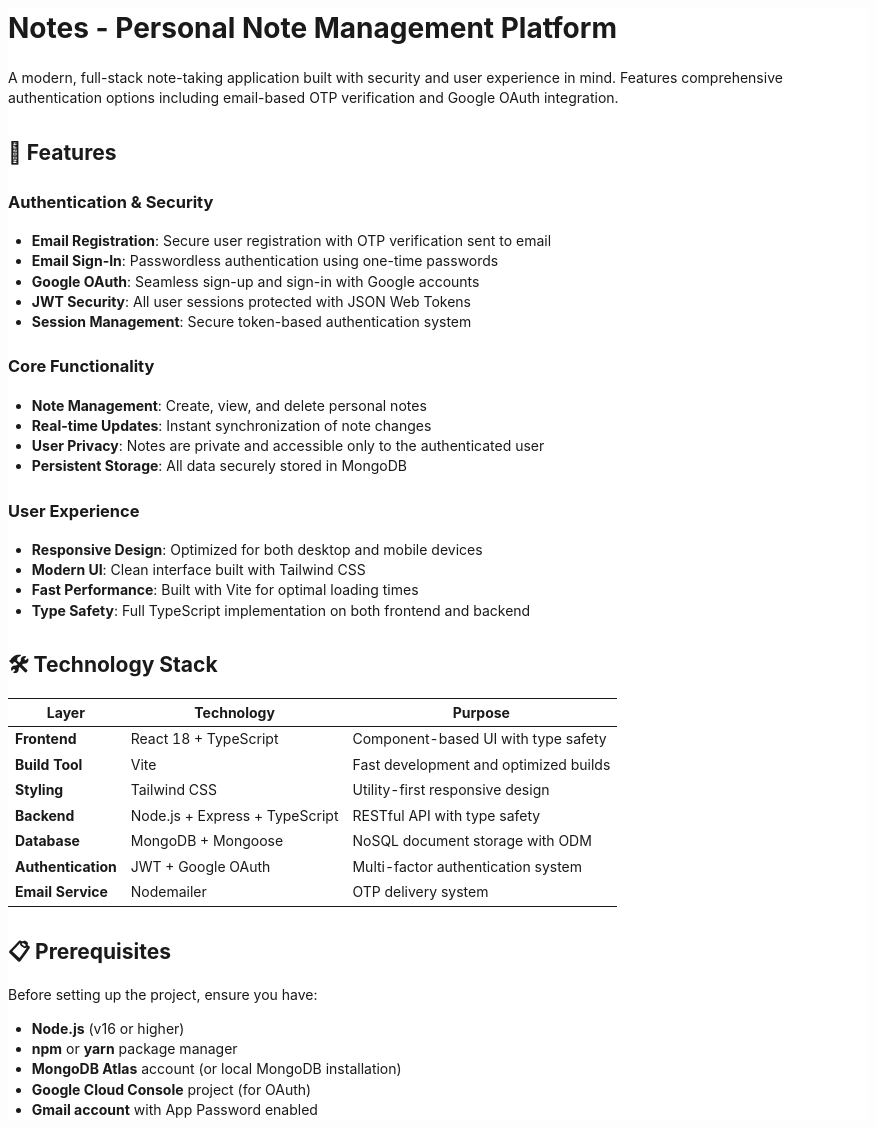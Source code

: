 # Notes - Personal Note Management Platform

A modern, full-stack note-taking application built with security and user experience in mind. Features comprehensive authentication options including email-based OTP verification and Google OAuth integration.

## 🚀 Features

### Authentication & Security
- **Email Registration**: Secure user registration with OTP verification sent to email
- **Email Sign-In**: Passwordless authentication using one-time passwords
- **Google OAuth**: Seamless sign-up and sign-in with Google accounts
- **JWT Security**: All user sessions protected with JSON Web Tokens
- **Session Management**: Secure token-based authentication system

### Core Functionality
- **Note Management**: Create, view, and delete personal notes
- **Real-time Updates**: Instant synchronization of note changes
- **User Privacy**: Notes are private and accessible only to the authenticated user
- **Persistent Storage**: All data securely stored in MongoDB

### User Experience
- **Responsive Design**: Optimized for both desktop and mobile devices
- **Modern UI**: Clean interface built with Tailwind CSS
- **Fast Performance**: Built with Vite for optimal loading times
- **Type Safety**: Full TypeScript implementation on both frontend and backend

## 🛠 Technology Stack

| Layer | Technology | Purpose |
|-------|------------|---------|
| **Frontend** | React 18 + TypeScript | Component-based UI with type safety |
| **Build Tool** | Vite | Fast development and optimized builds |
| **Styling** | Tailwind CSS | Utility-first responsive design |
| **Backend** | Node.js + Express + TypeScript | RESTful API with type safety |
| **Database** | MongoDB + Mongoose | NoSQL document storage with ODM |
| **Authentication** | JWT + Google OAuth | Multi-factor authentication system |
| **Email Service** | Nodemailer | OTP delivery system |

## 📋 Prerequisites

Before setting up the project, ensure you have:

- **Node.js** (v16 or higher)
- **npm** or **yarn** package manager
- **MongoDB Atlas** account (or local MongoDB installation)
- **Google Cloud Console** project (for OAuth)
- **Gmail account** with App Password enabled
